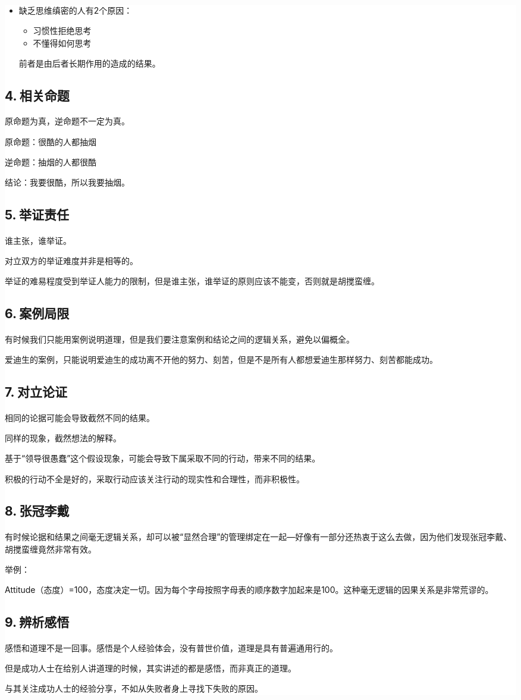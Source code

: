* 缺乏思维缜密的人有2个原因：

  * 习惯性拒绝思考
  * 不懂得如何思考

  前者是由后者长期作用的造成的结果。

## 4. 相关命题

原命题为真，逆命题不一定为真。

原命题：很酷的人都抽烟

逆命题：抽烟的人都很酷

结论：我要很酷，所以我要抽烟。

## 5. 举证责任

谁主张，谁举证。

对立双方的举证难度并非是相等的。

举证的难易程度受到举证人能力的限制，但是谁主张，谁举证的原则应该不能变，否则就是胡搅蛮缠。

## 6. 案例局限

有时候我们只能用案例说明道理，但是我们要注意案例和结论之间的逻辑关系，避免以偏概全。

爱迪生的案例，只能说明爱迪生的成功离不开他的努力、刻苦，但是不是所有人都想爱迪生那样努力、刻苦都能成功。

## 7. 对立论证

相同的论据可能会导致截然不同的结果。

同样的现象，截然想法的解释。

基于“领导很愚蠢”这个假设现象，可能会导致下属采取不同的行动，带来不同的结果。

积极的行动不全是好的，采取行动应该关注行动的现实性和合理性，而非积极性。

## 8. 张冠李戴

有时候论据和结果之间毫无逻辑关系，却可以被“显然合理”的管理绑定在一起—好像有一部分还热衷于这么去做，因为他们发现张冠李戴、胡搅蛮缠竟然非常有效。

举例：

​	Attitude（态度）=100，态度决定一切。因为每个字母按照字母表的顺序数字加起来是100。这种毫无逻辑的因果关系是非常荒谬的。

## 9. 辨析感悟

感悟和道理不是一回事。感悟是个人经验体会，没有普世价值，道理是具有普遍通用行的。

但是成功人士在给别人讲道理的时候，其实讲述的都是感悟，而非真正的道理。

与其关注成功人士的经验分享，不如从失败者身上寻找下失败的原因。
